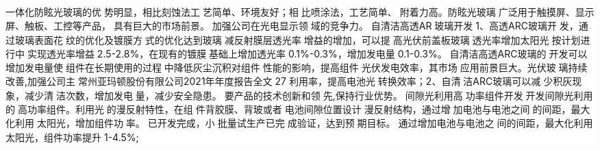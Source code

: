 一体化防眩光玻璃的优
势明显，相比刻蚀法工
艺简单、环境友好；相
比喷涂法，工艺简单、
附着力高。防眩光玻璃
广泛用于触摸屏、显示
屏、触板、工控等产品，
具有巨大的市场前景。
加强公司在光电显示领
域的竞争力。
自清洁高透AR
玻璃开发
1、高透ARC玻璃开
发，通过玻璃表面花
纹的优化及镀膜方
式的优化达到玻璃
减反射膜层透光率
增益的增加，可以提
高光伏前盖板玻璃
透光率增加太阳光
按计划进行中
实现透光率增益
2.5-2.8%，在现有的镀膜
基础上增加透光率
0.1%-0.3%，增加发电量
0.1-0.3%。
自清洁高透ARC玻璃的
开发可以增加发电量使
组件在长期使用的过程
中降低灰尘沉积对组件
性能的影响，提高组件
光伏发电效率，其市场
应用前景巨大。光伏玻
璃持续改善,加强公司主
常州亚玛顿股份有限公司2021年年度报告全文
27
利用率，提高电池光
转换效率；2、自清
洁ARC玻璃可以减
少积灰现象，减少清
洁次数，增加发电
量，减少安全隐患。
要产品的技术创新和领
先,保持行业优势。
间隙光利用高
功率组件开发
开发间隙光利用的
高功率组件。利用光
的漫反射特性，在组
件背胶膜、背玻或者
电池间隙位置设计
漫反射结构，通过增
加电池与电池之间
的间距，最大化利用
太阳光，增加组件功
率。
已开发完成，小
批量试生产已完
成验证，达到预
期目标。
通过增加电池与电池之
间的间距，最大化利用
太阳光，组件功率提升
1-4.5%;